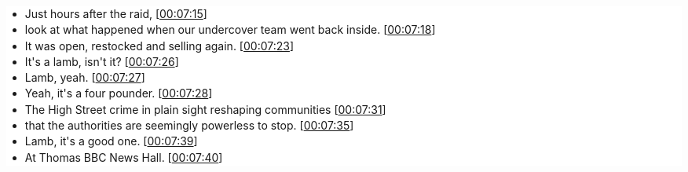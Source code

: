 *  Just hours after the raid, [[00:07:15](https://www.youtube.com/watch?v=_k4yNbC2NAA&t=435.0s)]
*  look at what happened when our undercover team went back inside. [[00:07:18](https://www.youtube.com/watch?v=_k4yNbC2NAA&t=438.0s)]
*  It was open, restocked and selling again. [[00:07:23](https://www.youtube.com/watch?v=_k4yNbC2NAA&t=443.0s)]
*  It's a lamb, isn't it? [[00:07:26](https://www.youtube.com/watch?v=_k4yNbC2NAA&t=446.0s)]
*  Lamb, yeah. [[00:07:27](https://www.youtube.com/watch?v=_k4yNbC2NAA&t=447.0s)]
*  Yeah, it's a four pounder. [[00:07:28](https://www.youtube.com/watch?v=_k4yNbC2NAA&t=448.0s)]
*  The High Street crime in plain sight reshaping communities [[00:07:31](https://www.youtube.com/watch?v=_k4yNbC2NAA&t=451.0s)]
*  that the authorities are seemingly powerless to stop. [[00:07:35](https://www.youtube.com/watch?v=_k4yNbC2NAA&t=455.0s)]
*  Lamb, it's a good one. [[00:07:39](https://www.youtube.com/watch?v=_k4yNbC2NAA&t=459.0s)]
*  At Thomas BBC News Hall. [[00:07:40](https://www.youtube.com/watch?v=_k4yNbC2NAA&t=460.0s)]
